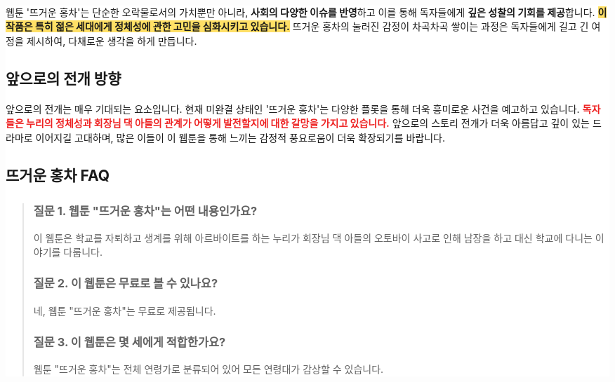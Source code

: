 <p>웹툰 '뜨거운 홍차'는 단순한 오락물로서의 가치뿐만 아니라, <b>사회의 다양한 이슈를 반영</b>하고 이를 통해 독자들에게 <b>깊은 성찰의 기회를 제공</b>합니다. <b><span style="background-color: #ffe066;">이 작품은 특히 젊은 세대에게 정체성에 관한 고민을 심화시키고 있습니다.</span></b> 뜨거운 홍차의 눌러진 감정이 차곡차곡 쌓이는 과정은 독자들에게 길고 긴 여정을 제시하여, 다채로운 생각을 하게 만듭니다.</p>
<h2 id="앞으로의 전개 방향">앞으로의 전개 방향</h2>
<p>앞으로의 전개는 매우 기대되는 요소입니다. 현재 미완결 상태인 '뜨거운 홍차'는 다양한 플롯을 통해 더욱 흥미로운 사건을 예고하고 있습니다. <b><span style="color: #ee2323;">독자들은 누리의 정체성과 회장님 댁 아들의 관계가 어떻게 발전할지에 대한 갈망을 가지고 있습니다.</span></b> 앞으로의 스토리 전개가 더욱 아름답고 깊이 있는 드라마로 이어지길 고대하며, 많은 이들이 이 웹툰을 통해 느끼는 감정적 풍요로움이 더욱 확장되기를 바랍니다.</p>
<h2 id=뜨거운 홍차_FAQ>뜨거운 홍차 FAQ</h2>
<div itemscope="" itemtype="https://schema.org/FAQPage"> 
<blockquote> 
<div itemscope="" itemprop="mainEntity" itemtype="https://schema.org/Question"> 
<h3 id="질문_1" itemprop="name">질문 1. 웹툰 "뜨거운 홍차"는 어떤 내용인가요?</h3> 
<div itemscope="" itemprop="acceptedAnswer" itemtype="https://schema.org/Answer"> 
<span itemprop="text"> 
<p>이 웹툰은 학교를 자퇴하고 생계를 위해 아르바이트를 하는 누리가 회장님 댁 아들의 오토바이 사고로 인해 남장을 하고 대신 학교에 다니는 이야기를 다룹니다. </p> 
</span> 
</div> 
</div> 

<div itemscope="" itemprop="mainEntity" itemtype="https://schema.org/Question"> 
<h3 id="질문_2" itemprop="name">질문 2. 이 웹툰은 무료로 볼 수 있나요?</h3> 
<div itemscope="" itemprop="acceptedAnswer" itemtype="https://schema.org/Answer"> 
<span itemprop="text"> 
<p>네, 웹툰 "뜨거운 홍차"는 무료로 제공됩니다.</p> 
</span> 
</div> 
</div> 

<div itemscope="" itemprop="mainEntity" itemtype="https://schema.org/Question"> 
<h3 id="질문_3" itemprop="name">질문 3. 이 웹툰은 몇 세에게 적합한가요?</h3> 
<div itemscope="" itemprop="acceptedAnswer" itemtype="https://schema.org/Answer"> 
<span itemprop="text"> 
<p>웹툰 "뜨거운 홍차"는 전체 연령가로 분류되어 있어 모든 연령대가 감상할 수 있습니다.</p> 
</span> 
</div> 
</div> 
</blockquote> 
</div>

